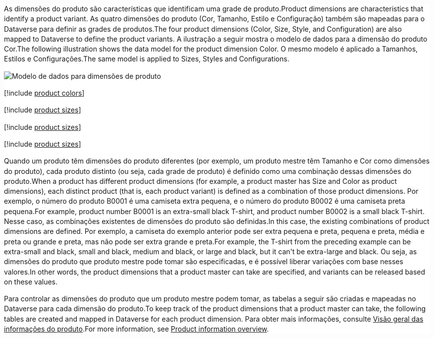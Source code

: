 <span data-ttu-id="08fa9-226">As dimensões do produto são características que identificam uma grade de produto.</span><span class="sxs-lookup"><span data-stu-id="08fa9-226">Product dimensions are characteristics that identify a product variant.</span></span> <span data-ttu-id="08fa9-227">As quatro dimensões do produto (Cor, Tamanho, Estilo e Configuração) também são mapeadas para o Dataverse para definir as grades de produtos.</span><span class="sxs-lookup"><span data-stu-id="08fa9-227">The four product dimensions (Color, Size, Style, and Configuration) are also mapped to Dataverse to define the product variants.</span></span> <span data-ttu-id="08fa9-228">A ilustração a seguir mostra o modelo de dados para a dimensão do produto Cor.</span><span class="sxs-lookup"><span data-stu-id="08fa9-228">The following illustration shows the data model for the product dimension Color.</span></span> <span data-ttu-id="08fa9-229">O mesmo modelo é aplicado a Tamanhos, Estilos e Configurações.</span><span class="sxs-lookup"><span data-stu-id="08fa9-229">The same model is applied to Sizes, Styles and Configurations.</span></span> 

![Modelo de dados para dimensões de produto](media/dual-write-product-two.png)

[!include [product colors](includes/EcoResProductColorEntity-msdyn-productcolor.md)]

[!include [product sizes](includes/EcoResProductSizeEntity-msdyn-productsizes.md)]

[!include [product sizes](includes/EcoResProductStyleEntity-msdyn-productstyles.md)]

[!include [product sizes](includes/EcoResProductConfigurationsEntity-msdyn-productconfigurations.md)]

<span data-ttu-id="08fa9-231">Quando um produto têm dimensões do produto diferentes (por exemplo, um produto mestre têm Tamanho e Cor como dimensões do produto), cada produto distinto (ou seja, cada grade de produto) é definido como uma combinação dessas dimensões do produto.</span><span class="sxs-lookup"><span data-stu-id="08fa9-231">When a product has different product dimensions (for example, a product master has Size and Color as product dimensions), each distinct product (that is, each product variant) is defined as a combination of those product dimensions.</span></span> <span data-ttu-id="08fa9-232">Por exemplo, o número do produto B0001 é uma camiseta extra pequena, e o número do produto B0002 é uma camiseta preta pequena.</span><span class="sxs-lookup"><span data-stu-id="08fa9-232">For example, product number B0001 is an extra-small black T-shirt, and product number B0002 is a small black T-shirt.</span></span> <span data-ttu-id="08fa9-233">Nesse caso, as combinações existentes de dimensões do produto são definidas.</span><span class="sxs-lookup"><span data-stu-id="08fa9-233">In this case, the existing combinations of product dimensions are defined.</span></span> <span data-ttu-id="08fa9-234">Por exemplo, a camiseta do exemplo anterior pode ser extra pequena e preta, pequena e preta, média e preta ou grande e preta, mas não pode ser extra grande e preta.</span><span class="sxs-lookup"><span data-stu-id="08fa9-234">For example, the T-shirt from the preceding example can be extra-small and black, small and black, medium and black, or large and black, but it can't be extra-large and black.</span></span> <span data-ttu-id="08fa9-235">Ou seja, as dimensões do produto que produto mestre pode tomar são especificadas, e é possível liberar variações com base nesses valores.</span><span class="sxs-lookup"><span data-stu-id="08fa9-235">In other words, the product dimensions that a product master can take are specified, and variants can be released based on these values.</span></span>

<span data-ttu-id="08fa9-236">Para controlar as dimensões do produto que um produto mestre podem tomar, as tabelas a seguir são criadas e mapeadas no Dataverse para cada dimensão do produto.</span><span class="sxs-lookup"><span data-stu-id="08fa9-236">To keep track of the product dimensions that a product master can take, the following tables are created and mapped in Dataverse for each product dimension.</span></span> <span data-ttu-id="08fa9-237">Para obter mais informações, consulte [Visão geral das informações do produto](https://docs.microsoft.com/dynamics365/unified-operations/supply-chain/pim/product-information).</span><span class="sxs-lookup"><span data-stu-id="08fa9-237">For more information, see [Product information overview](https://docs.microsoft.com/dynamics365/unified-operations/supply-chain/pim/product-information).</span></span>
